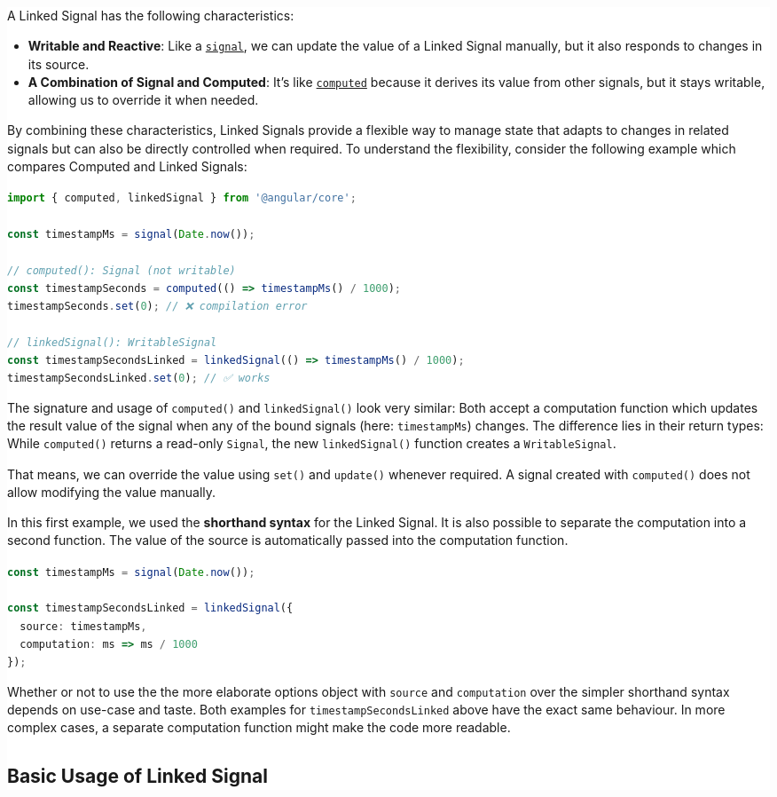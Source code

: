 
A Linked Signal has the following characteristics:

- **Writable and Reactive**: Like a [`signal`](https://angular.dev/guide/signals#writable-signals), we can update the value of a Linked Signal manually, but it also responds to changes in its source.
- **A Combination of Signal and Computed**: It’s like [`computed`](https://angular.dev/guide/signals#computed-signals) because it derives its value from other signals, but it stays writable, allowing us to override it when needed.

By combining these characteristics, Linked Signals provide a flexible way to manage state that adapts to changes in related signals but can also be directly controlled when required.
To understand the flexibility, consider the following example which compares Computed and Linked Signals:

```ts
import { computed, linkedSignal } from '@angular/core';

const timestampMs = signal(Date.now());

// computed(): Signal (not writable)
const timestampSeconds = computed(() => timestampMs() / 1000);
timestampSeconds.set(0); // ❌ compilation error

// linkedSignal(): WritableSignal
const timestampSecondsLinked = linkedSignal(() => timestampMs() / 1000);
timestampSecondsLinked.set(0); // ✅ works
```

The signature and usage of `computed()` and `linkedSignal()` look very similar: Both accept a computation function which updates the result value of the signal when any of the bound signals (here: `timestampMs`) changes.
The difference lies in their return types: While `computed()` returns a read-only `Signal`, the new `linkedSignal()` function creates a `WritableSignal`.

That means, we can override the value using `set()` and `update()` whenever required.
A signal created with `computed()` does not allow modifying the value manually.

In this first example, we used the **shorthand syntax** for the Linked Signal.
It is also possible to separate the computation into a second function.
The value of the source is automatically passed into the computation function.

```ts
const timestampMs = signal(Date.now());

const timestampSecondsLinked = linkedSignal({
  source: timestampMs,
  computation: ms => ms / 1000
});
```

Whether or not to use the the more elaborate options object with `source` and `computation` over the simpler shorthand syntax depends on use-case and taste.
Both examples for `timestampSecondsLinked` above have the exact same behaviour.
In more complex cases, a separate computation function might make the code more readable.


## Basic Usage of Linked Signal
